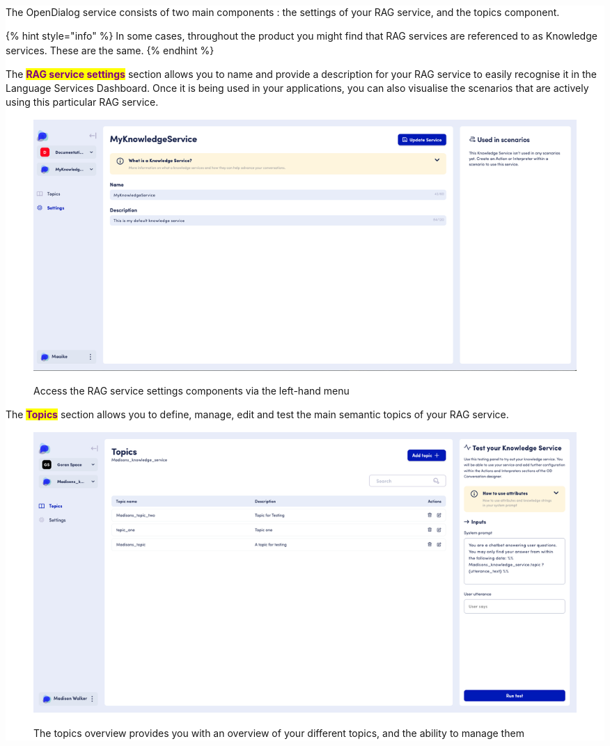 The OpenDialog service consists of two main components : the settings of your RAG service, and the topics component.

{% hint style="info" %}
In some cases, throughout the product you might find that RAG services are referenced to as Knowledge services. These are the same.
{% endhint %}

The <mark style="color:purple;">**RAG service settings**</mark> section allows you to name  and provide a description for your RAG service to easily recognise it in the Language Services Dashboard. Once it is being used in your applications, you can also visualise the scenarios that are actively using this particular RAG service.

<figure><img src="../../../../.gitbook/assets/RAG-settings-use.png" alt=""><figcaption><p>Access the RAG service settings components via the left-hand menu</p></figcaption></figure>

The <mark style="color:purple;">**Topics**</mark> section allows you to define, manage, edit and test the main semantic topics of your RAG service.

<figure><img src="../../../../.gitbook/assets/image (1).png" alt=""><figcaption><p>The topics overview provides you with an overview of your different topics, and the ability to manage them</p></figcaption></figure>
